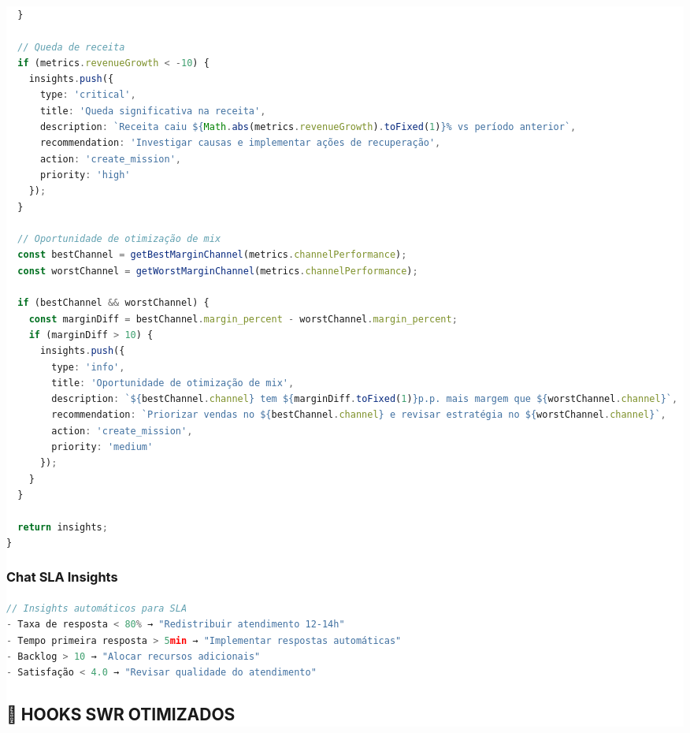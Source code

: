```typescript
  }

  // Queda de receita
  if (metrics.revenueGrowth < -10) {
    insights.push({
      type: 'critical',
      title: 'Queda significativa na receita',
      description: `Receita caiu ${Math.abs(metrics.revenueGrowth).toFixed(1)}% vs período anterior`,
      recommendation: 'Investigar causas e implementar ações de recuperação',
      action: 'create_mission',
      priority: 'high'
    });
  }

  // Oportunidade de otimização de mix
  const bestChannel = getBestMarginChannel(metrics.channelPerformance);
  const worstChannel = getWorstMarginChannel(metrics.channelPerformance);
  
  if (bestChannel && worstChannel) {
    const marginDiff = bestChannel.margin_percent - worstChannel.margin_percent;
    if (marginDiff > 10) {
      insights.push({
        type: 'info',
        title: 'Oportunidade de otimização de mix',
        description: `${bestChannel.channel} tem ${marginDiff.toFixed(1)}p.p. mais margem que ${worstChannel.channel}`,
        recommendation: `Priorizar vendas no ${bestChannel.channel} e revisar estratégia no ${worstChannel.channel}`,
        action: 'create_mission',
        priority: 'medium'
      });
    }
  }

  return insights;
}
```

### **Chat SLA Insights**
```typescript
// Insights automáticos para SLA
- Taxa de resposta < 80% → "Redistribuir atendimento 12-14h"
- Tempo primeira resposta > 5min → "Implementar respostas automáticas"
- Backlog > 10 → "Alocar recursos adicionais"
- Satisfação < 4.0 → "Revisar qualidade do atendimento"
```

## 🔄 **HOOKS SWR OTIMIZADOS**
